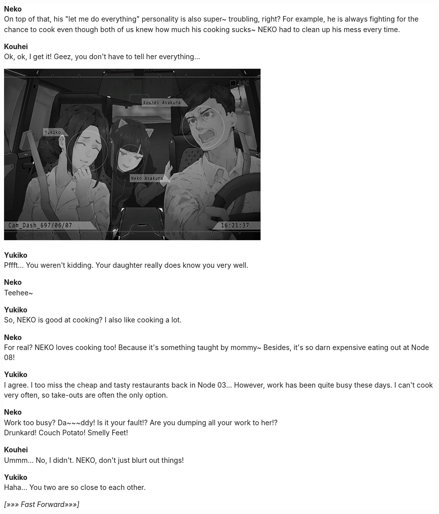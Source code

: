 **Neko**<br>
On top of that, his "let me do everything" personality is also super\~ troubling, right? For example, he is always fighting for the chance to cook even though both of us knew how much his cooking sucks\~ NEKO had to clean up his mess every time.

**Kouhei**<br>
Ok, ok, I get it! Geez, you don't have to tell her everything...

![naos0501.png](./attachments/naos0501.png)

**Yukiko**<br>
Pffft... You weren't kidding. Your daughter really does know you very well.

**Neko**<br>
Teehee\~

**Yukiko**<br>
So, NEKO is good at cooking? I also like cooking a lot.

**Neko**<br>
For real? NEKO loves cooking too! Because it's something taught by mommy\~ Besides, it's so darn expensive eating out at Node 08!

**Yukiko**<br>
I agree. I too miss the cheap and tasty restaurants back in Node 03... However, work has been quite busy these days. I can't cook very often, so take\-outs are often the only option.

**Neko**<br>
Work too busy? Da\~\~\~ddy! Is it your fault!? Are you dumping all your work to her!?<br>
Drunkard! Couch Potato! Smelly Feet!

**Kouhei**<br>
Ummm... No, I didn't. NEKO, don't just blurt out things!

**Yukiko**<br>
Haha... You two are so close to each other.

_\[»»» Fast Forward»»»\]_
